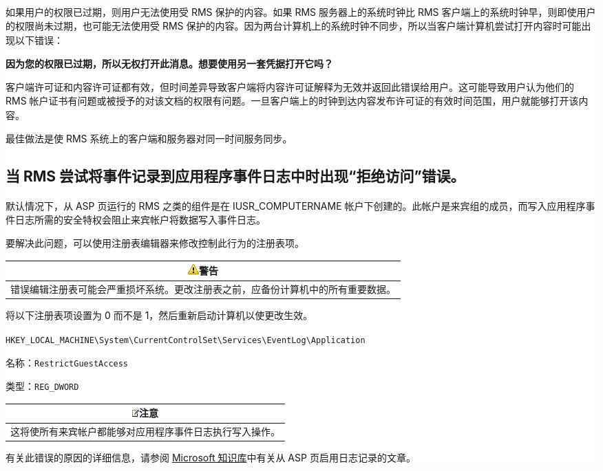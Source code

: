 如果用户的权限已过期，则用户无法使用受 RMS 保护的内容。如果 RMS 服务器上的系统时钟比 RMS 客户端上的系统时钟早，则即使用户的权限尚未过期，也可能无法使用受 RMS 保护的内容。因为两台计算机上的系统时钟不同步，所以当客户端计算机尝试打开内容时可能出现以下错误：

**因为您的权限已过期，所以无权打开此消息。想要使用另一套凭据打开它吗？**

客户端许可证和内容许可证都有效，但时间差异导致客户端将内容许可证解释为无效并返回此错误给用户。这可能导致用户认为他们的 RMS 帐户证书有问题或被授予的对该文档的权限有问题。一旦客户端上的时钟到达内容发布许可证的有效时间范围，用户就能够打开该内容。

最佳做法是使 RMS 系统上的客户端和服务器对同一时间服务同步。

当 RMS 尝试将事件记录到应用程序事件日志中时出现“拒绝访问”错误。
---------------------------------------------------------------

默认情况下，从 ASP 页运行的 RMS 之类的组件是在 IUSR\_COMPUTERNAME 帐户下创建的。此帐户是来宾组的成员，而写入应用程序事件日志所需的安全特权会阻止来宾帐户将数据写入事件日志。

要解决此问题，可以使用注册表编辑器来修改控制此行为的注册表项。

| ![](images/Cc747605.Caution(WS.10).gif)警告         |
|----------------------------------------------------------------------------------|
| 错误编辑注册表可能会严重损坏系统。更改注册表之前，应备份计算机中的所有重要数据。 |

将以下注册表项设置为 0 而不是 1，然后重新启动计算机以使更改生效。

`HKEY_LOCAL_MACHINE\System\CurrentControlSet\Services\EventLog\Application`

名称：`RestrictGuestAccess`

类型：`REG_DWORD`

| ![](images/Cc747605.note(WS.10).gif)注意 |
|-----------------------------------------------------------------------|
| 这将使所有来宾帐户都能够对应用程序事件日志执行写入操作。              |

有关此错误的原因的详细信息，请参阅 [Microsoft 知识库](http://go.microsoft.com/fwlink/?linkid=44167)中有关从 ASP 页启用日志记录的文章。
